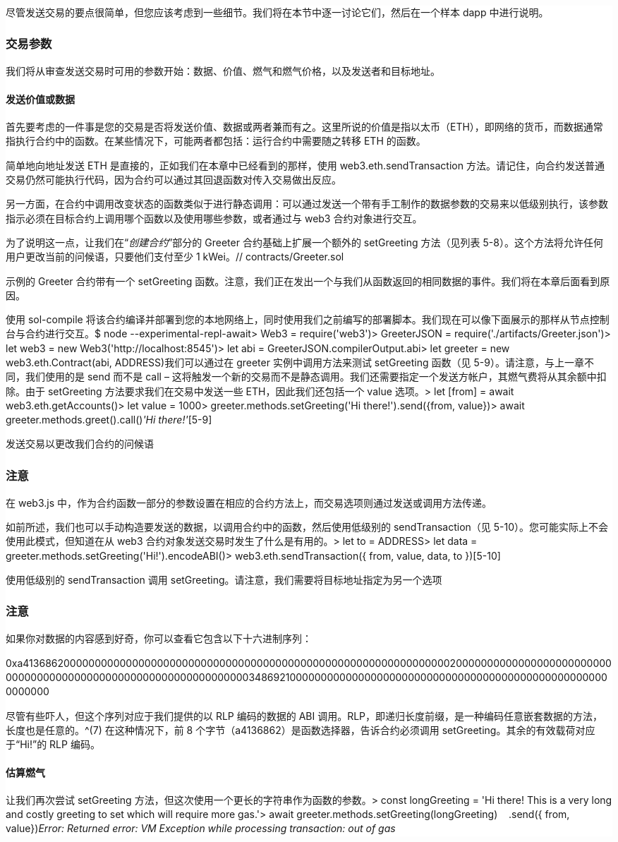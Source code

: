 尽管发送交易的要点很简单，但您应该考虑到一些细节。我们将在本节中逐一讨论它们，然后在一个样本 dapp 中进行说明。

### 交易参数

我们将从审查发送交易时可用的参数开始：数据、价值、燃气和燃气价格，以及发送者和目标地址。

#### 发送价值或数据

首先要考虑的一件事是您的交易是否将发送价值、数据或两者兼而有之。这里所说的价值是指以太币（ETH），即网络的货币，而数据通常指执行合约中的函数。在某些情况下，可能两者都包括：运行合约中需要随之转移 ETH 的函数。

简单地向地址发送 ETH 是直接的，正如我们在本章中已经看到的那样，使用 web3.eth.sendTransaction 方法。请记住，向合约发送普通交易仍然可能执行代码，因为合约可以通过其回退函数对传入交易做出反应。

另一方面，在合约中调用改变状态的函数类似于进行静态调用：可以通过发送一个带有手工制作的数据参数的交易来以低级别执行，该参数指示必须在目标合约上调用哪个函数以及使用哪些参数，或者通过与 web3 合约对象进行交互。

为了说明这一点，让我们在“*创建合约*”部分的 Greeter 合约基础上扩展一个额外的 setGreeting 方法（见列表 5-8）。这个方法将允许任何用户更改当前的问候语，只要他们支付至少 1 kWei。// contracts/Greeter.sol

示例的 Greeter 合约带有一个 setGreeting 函数。注意，我们正在发出一个与我们从函数返回的相同数据的事件。我们将在本章后面看到原因。

使用 sol-compile 将该合约编译并部署到您的本地网络上，同时使用我们之前编写的部署脚本。我们现在可以像下面展示的那样从节点控制台与合约进行交互。$ node --experimental-repl-await> Web3 = require('web3')> GreeterJSON = require('./artifacts/Greeter.json')> let web3 = new Web3('http://localhost:8545')> let abi = GreeterJSON.compilerOutput.abi> let greeter = new web3.eth.Contract(abi, ADDRESS)我们可以通过在 greeter 实例中调用方法来测试 setGreeting 函数（见 5-9）。请注意，与上一章不同，我们使用的是 send 而不是 call – 这将触发一个新的交易而不是静态调用。我们还需要指定一个发送方帐户，其燃气费将从其余额中扣除。由于 setGreeting 方法要求我们在交易中发送一些 ETH，因此我们还包括一个 value 选项。> let [from] = await web3.eth.getAccounts()> let value = 1000> greeter.methods.setGreeting('Hi there!').send({from, value})> await greeter.methods.greet().call()*'Hi there!'*[5-9]

发送交易以更改我们合约的问候语

### 注意

在 web3.js 中，作为合约函数一部分的参数设置在相应的合约方法上，而交易选项则通过发送或调用方法传递。

如前所述，我们也可以手动构造要发送的数据，以调用合约中的函数，然后使用低级别的 sendTransaction（见 5-10）。您可能实际上不会使用此模式，但知道在从 web3 合约对象发送交易时发生了什么是有用的。> let to = ADDRESS> let data = greeter.methods.setGreeting('Hi!').encodeABI()> web3.eth.sendTransaction({ from, value, data, to })[5-10]

使用低级别的 sendTransaction 调用 setGreeting。请注意，我们需要将目标地址指定为另一个选项

### 注意

如果你对数据的内容感到好奇，你可以查看它包含以下十六进制序列：

0xa4136862000000000000000000000000000000000000000000000000000000000000002000000000000000000000000000000000000000000000000000000000000000034869210000000000000000000000000000000000000000000000000000000000

尽管有些吓人，但这个序列对应于我们提供的以 RLP 编码的数据的 ABI 调用。RLP，即递归长度前缀，是一种编码任意嵌套数据的方法，长度也是任意的。^(7) 在这种情况下，前 8 个字节（a4136862）是函数选择器，告诉合约必须调用 setGreeting。其余的有效载荷对应于“Hi!”的 RLP 编码。

#### 估算燃气

让我们再次尝试 setGreeting 方法，但这次使用一个更长的字符串作为函数的参数。> const longGreeting = 'Hi there! This is a very long and costly greeting to set which will require more gas.'> await greeter.methods.setGreeting(longGreeting)    .send({ from, value})*Error: Returned error: VM Exception while processing transaction: out of gas*
